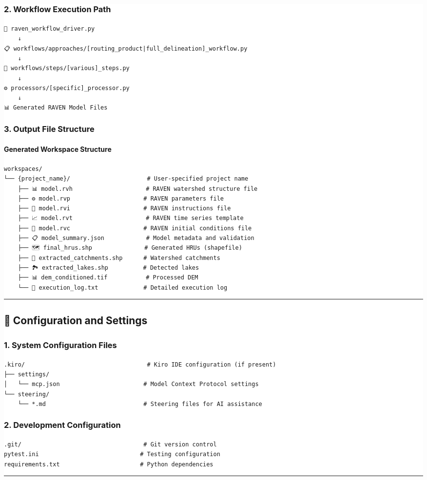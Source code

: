 ### **2. Workflow Execution Path**

```
🚀 raven_workflow_driver.py
    ↓
📋 workflows/approaches/[routing_product|full_delineation]_workflow.py
    ↓
🔧 workflows/steps/[various]_steps.py
    ↓
⚙️ processors/[specific]_processor.py
    ↓
📊 Generated RAVEN Model Files
```

### **3. Output File Structure**

#### **Generated Workspace Structure**
```
workspaces/
└── {project_name}/                      # User-specified project name
    ├── 📊 model.rvh                     # RAVEN watershed structure file
    ├── ⚙️ model.rvp                     # RAVEN parameters file
    ├── 🚀 model.rvi                     # RAVEN instructions file
    ├── 📈 model.rvt                     # RAVEN time series template
    ├── 🔧 model.rvc                     # RAVEN initial conditions file
    ├── 📋 model_summary.json            # Model metadata and validation
    ├── 🗺️ final_hrus.shp               # Generated HRUs (shapefile)
    ├── 🌊 extracted_catchments.shp      # Watershed catchments
    ├── 🏞️ extracted_lakes.shp          # Detected lakes
    ├── 📊 dem_conditioned.tif           # Processed DEM
    └── 📝 execution_log.txt             # Detailed execution log
```

---

## 🔧 **Configuration and Settings**

### **1. System Configuration Files**
```
.kiro/                                   # Kiro IDE configuration (if present)
├── settings/
│   └── mcp.json                        # Model Context Protocol settings
└── steering/
    └── *.md                            # Steering files for AI assistance
```

### **2. Development Configuration**
```
.git/                                   # Git version control
pytest.ini                             # Testing configuration
requirements.txt                       # Python dependencies
```

---